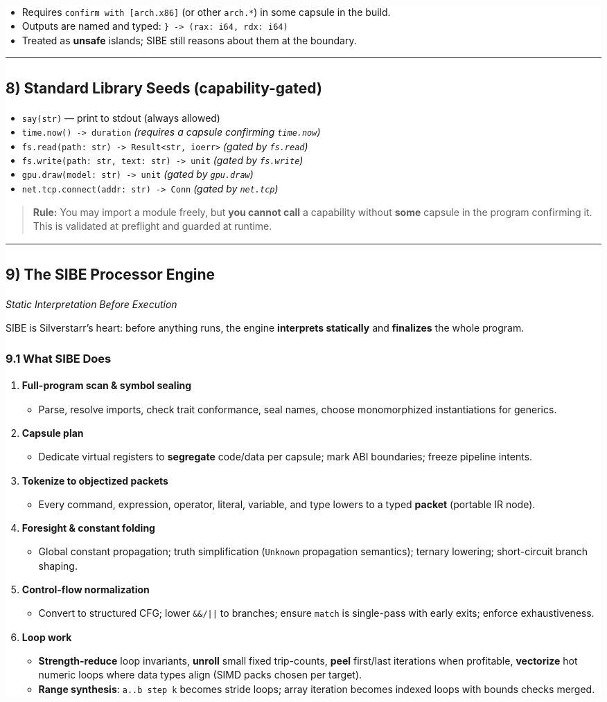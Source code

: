 * Requires `confirm with [arch.x86]` (or other `arch.*`) in some capsule in the build.
* Outputs are named and typed: `} -> (rax: i64, rdx: i64)`
* Treated as **unsafe** islands; SIBE still reasons about them at the boundary.

---

## 8) Standard Library Seeds (capability-gated)

* `say(str)` — print to stdout (always allowed)
* `time.now() -> duration` *(requires a capsule confirming `time.now`)*
* `fs.read(path: str) -> Result<str, ioerr>` *(gated by `fs.read`)*
* `fs.write(path: str, text: str) -> unit` *(gated by `fs.write`)*
* `gpu.draw(model: str) -> unit` *(gated by `gpu.draw`)*
* `net.tcp.connect(addr: str) -> Conn` *(gated by `net.tcp`)*

> **Rule:** You may import a module freely, but **you cannot call** a capability without **some** capsule in the program confirming it. This is validated at preflight and guarded at runtime.

---

## 9) The SIBE Processor Engine

*Static Interpretation Before Execution*

SIBE is Silverstarr’s heart: before anything runs, the engine **interprets statically** and **finalizes** the whole program.

### 9.1 What SIBE Does

1. **Full-program scan & symbol sealing**

   * Parse, resolve imports, check trait conformance, seal names, choose monomorphized instantiations for generics.

2. **Capsule plan**

   * Dedicate virtual registers to **segregate** code/data per capsule; mark ABI boundaries; freeze pipeline intents.

3. **Tokenize to objectized packets**

   * Every command, expression, operator, literal, variable, and type lowers to a typed **packet** (portable IR node).

4. **Foresight & constant folding**

   * Global constant propagation; truth simplification (`Unknown` propagation semantics); ternary lowering; short-circuit branch shaping.

5. **Control-flow normalization**

   * Convert to structured CFG; lower `&&/||` to branches; ensure `match` is single-pass with early exits; enforce exhaustiveness.

6. **Loop work**

   * **Strength-reduce** loop invariants, **unroll** small fixed trip-counts, **peel** first/last iterations when profitable, **vectorize** hot numeric loops where data types align (SIMD packs chosen per target).
   * **Range synthesis**: `a..b step k` becomes stride loops; array iteration becomes indexed loops with bounds checks merged.
